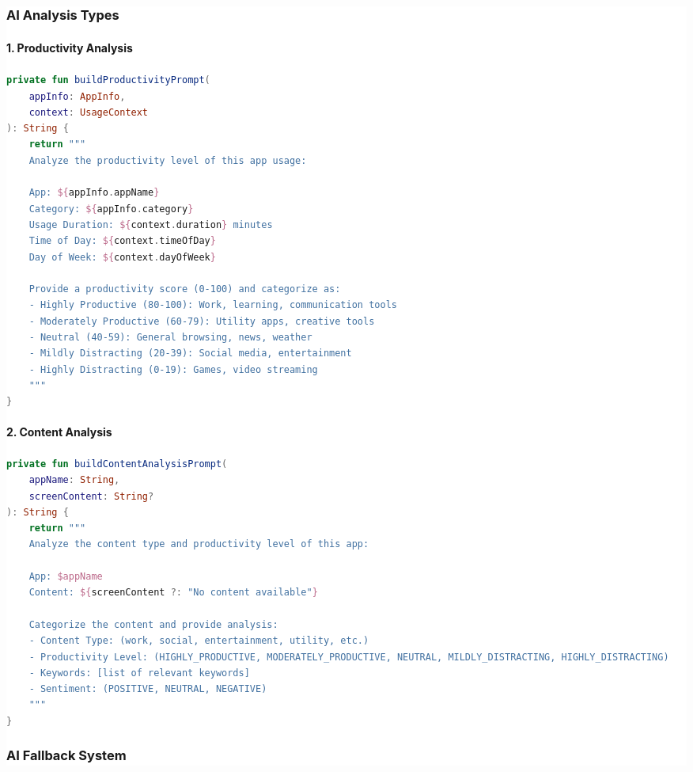 ### AI Analysis Types

#### 1. Productivity Analysis
```kotlin
private fun buildProductivityPrompt(
    appInfo: AppInfo,
    context: UsageContext
): String {
    return """
    Analyze the productivity level of this app usage:
    
    App: ${appInfo.appName}
    Category: ${appInfo.category}
    Usage Duration: ${context.duration} minutes
    Time of Day: ${context.timeOfDay}
    Day of Week: ${context.dayOfWeek}
    
    Provide a productivity score (0-100) and categorize as:
    - Highly Productive (80-100): Work, learning, communication tools
    - Moderately Productive (60-79): Utility apps, creative tools
    - Neutral (40-59): General browsing, news, weather
    - Mildly Distracting (20-39): Social media, entertainment
    - Highly Distracting (0-19): Games, video streaming
    """
}
```

#### 2. Content Analysis
```kotlin
private fun buildContentAnalysisPrompt(
    appName: String,
    screenContent: String?
): String {
    return """
    Analyze the content type and productivity level of this app:
    
    App: $appName
    Content: ${screenContent ?: "No content available"}
    
    Categorize the content and provide analysis:
    - Content Type: (work, social, entertainment, utility, etc.)
    - Productivity Level: (HIGHLY_PRODUCTIVE, MODERATELY_PRODUCTIVE, NEUTRAL, MILDLY_DISTRACTING, HIGHLY_DISTRACTING)
    - Keywords: [list of relevant keywords]
    - Sentiment: (POSITIVE, NEUTRAL, NEGATIVE)
    """
}
```

### AI Fallback System
